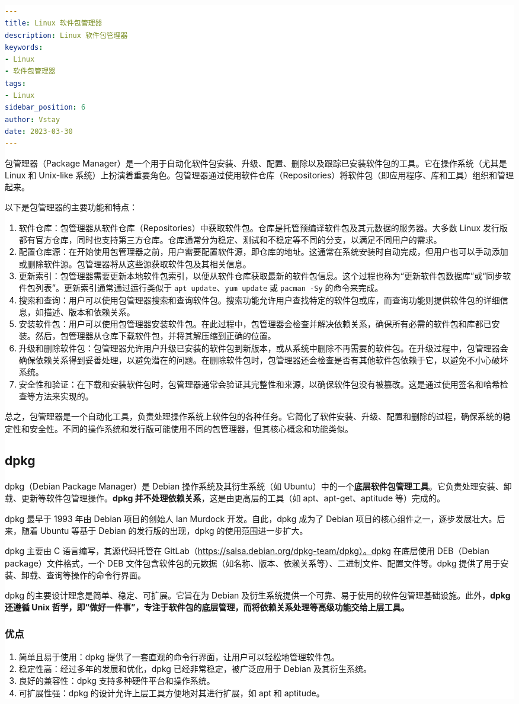 ```yaml
---
title: Linux 软件包管理器
description: Linux 软件包管理器
keywords:
- Linux 
- 软件包管理器
tags:
- Linux
sidebar_position: 6
author: Vstay
date: 2023-03-30
---
```


包管理器（Package Manager）是一个用于自动化软件包安装、升级、配置、删除以及跟踪已安装软件包的工具。它在操作系统（尤其是 Linux 和 Unix-like 系统）上扮演着重要角色。包管理器通过使用软件仓库（Repositories）将软件包（即应用程序、库和工具）组织和管理起来。

以下是包管理器的主要功能和特点：

1. 软件仓库：包管理器从软件仓库（Repositories）中获取软件包。仓库是托管预编译软件包及其元数据的服务器。大多数 Linux 发行版都有官方仓库，同时也支持第三方仓库。仓库通常分为稳定、测试和不稳定等不同的分支，以满足不同用户的需求。
2. 配置仓库源：在开始使用包管理器之前，用户需要配置软件源，即仓库的地址。这通常在系统安装时自动完成，但用户也可以手动添加或删除软件源。包管理器将从这些源获取软件包及其相关信息。
3. 更新索引：包管理器需要更新本地软件包索引，以便从软件仓库获取最新的软件包信息。这个过程也称为“更新软件包数据库”或“同步软件包列表”。更新索引通常通过运行类似于 `apt update`、`yum update` 或 `pacman -Sy` 的命令来完成。
4. 搜索和查询：用户可以使用包管理器搜索和查询软件包。搜索功能允许用户查找特定的软件包或库，而查询功能则提供软件包的详细信息，如描述、版本和依赖关系。
5. 安装软件包：用户可以使用包管理器安装软件包。在此过程中，包管理器会检查并解决依赖关系，确保所有必需的软件包和库都已安装。然后，包管理器从仓库下载软件包，并将其解压缩到正确的位置。
6. 升级和删除软件包：包管理器允许用户升级已安装的软件包到新版本，或从系统中删除不再需要的软件包。在升级过程中，包管理器会确保依赖关系得到妥善处理，以避免潜在的问题。在删除软件包时，包管理器还会检查是否有其他软件包依赖于它，以避免不小心破坏系统。
7. 安全性和验证：在下载和安装软件包时，包管理器通常会验证其完整性和来源，以确保软件包没有被篡改。这是通过使用签名和哈希检查等方法来实现的。

总之，包管理器是一个自动化工具，负责处理操作系统上软件包的各种任务。它简化了软件安装、升级、配置和删除的过程，确保系统的稳定性和安全性。不同的操作系统和发行版可能使用不同的包管理器，但其核心概念和功能类似。

## dpkg

dpkg（Debian Package Manager）是 Debian 操作系统及其衍生系统（如 Ubuntu）中的一个**底层软件包管理工具**。它负责处理安装、卸载、更新等软件包管理操作。**dpkg 并不处理依赖关系**，这是由更高层的工具（如 apt、apt-get、aptitude 等）完成的。

dpkg 最早于 1993 年由 Debian 项目的创始人 Ian Murdock 开发。自此，dpkg 成为了 Debian 项目的核心组件之一，逐步发展壮大。后来，随着 Ubuntu 等基于 Debian 的发行版的出现，dpkg 的使用范围进一步扩大。

dpkg 主要由 C 语言编写，其源代码托管在 GitLab（<https://salsa.debian.org/dpkg-team/dpkg）。dpkg> 在底层使用 DEB（Debian package）文件格式，一个 DEB 文件包含软件包的元数据（如名称、版本、依赖关系等）、二进制文件、配置文件等。dpkg 提供了用于安装、卸载、查询等操作的命令行界面。

dpkg 的主要设计理念是简单、稳定、可扩展。它旨在为 Debian 及衍生系统提供一个可靠、易于使用的软件包管理基础设施。此外，**dpkg 还遵循 Unix 哲学，即“做好一件事”，专注于软件包的底层管理，而将依赖关系处理等高级功能交给上层工具。**

### 优点

1. 简单且易于使用：dpkg 提供了一套直观的命令行界面，让用户可以轻松地管理软件包。
2. 稳定性高：经过多年的发展和优化，dpkg 已经非常稳定，被广泛应用于 Debian 及其衍生系统。
3. 良好的兼容性：dpkg 支持多种硬件平台和操作系统。
4. 可扩展性强：dpkg 的设计允许上层工具方便地对其进行扩展，如 apt 和 aptitude。
